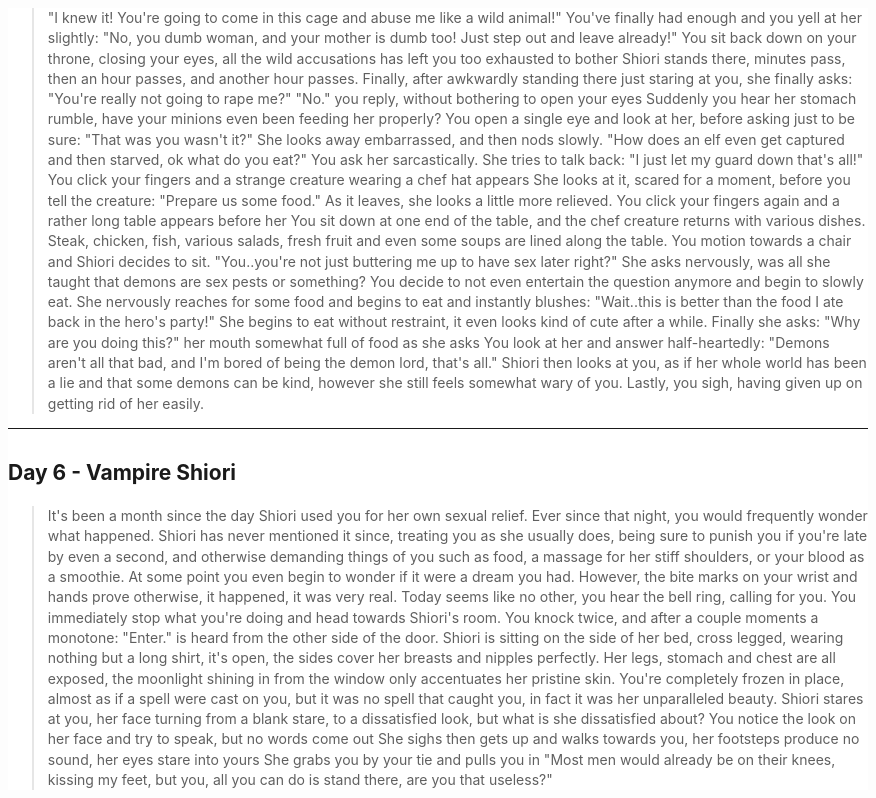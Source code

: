 >"I knew it! You're going to come in this cage and abuse me like a wild animal!"
>You've finally had enough and you yell at her slightly: "No, you dumb woman, and your mother is dumb too! Just step out and leave already!"
>You sit back down on your throne, closing your eyes, all the wild accusations has left you too exhausted to bother
>Shiori stands there, minutes pass, then an hour passes, and another hour passes.
>Finally, after awkwardly standing there just staring at you, she finally asks: "You're really not going to rape me?"
>"No." you reply, without bothering to open your eyes
>Suddenly you hear her stomach rumble, have your minions even been feeding her properly?
>You open a single eye and look at her, before asking just to be sure: "That was you wasn't it?"
>She looks away embarrassed, and then nods slowly.
>"How does an elf even get captured and then starved, ok what do you eat?" You ask her sarcastically.
>She tries to talk back: "I just let my guard down that's all!"
>You click your fingers and a strange creature wearing a chef hat appears
>She looks at it, scared for a moment, before you tell the creature: "Prepare us some food."
>As it leaves, she looks a little more relieved.
>You click your fingers again and a rather long table appears before her
>You sit down at one end of the table, and the chef creature returns with various dishes.
>Steak, chicken, fish, various salads, fresh fruit and even some soups are lined along the table.
>You motion towards a chair and Shiori decides to sit.
>"You..you're not just buttering me up to have sex later right?" She asks nervously, was all she taught that demons are sex pests or something?
>You decide to not even entertain the question anymore and begin to slowly eat.
>She nervously reaches for some food and begins to eat and instantly blushes: "Wait..this is better than the food I ate back in the hero's party!"
>She begins to eat without restraint, it even looks kind of cute after a while.
>Finally she asks: "Why are you doing this?" her mouth somewhat full of food as she asks
>You look at her and answer half-heartedly: "Demons aren't all that bad, and I'm bored of being the demon lord, that's all."
>Shiori then looks at you, as if her whole world has been a lie and that some demons can be kind, however she still feels somewhat wary of you.
>Lastly, you sigh, having given up on getting rid of her easily.

***

## Day 6 - Vampire Shiori

>It's been a month since the day Shiori used you for her own sexual relief.
>Ever since that night, you would frequently wonder what happened.
>Shiori has never mentioned it since, treating you as she usually does, being sure to punish you if you're late by even a second, and otherwise demanding things of you such as food, a massage for her stiff shoulders, or your blood as a smoothie.
>At some point you even begin to wonder if it were a dream you had.
>However, the bite marks on your wrist and hands prove otherwise, it happened, it was very real.
>Today seems like no other, you hear the bell ring, calling for you.
>You immediately stop what you're doing and head towards Shiori's room.
>You knock twice, and after a couple moments a monotone: "Enter." is heard from the other side of the door.
>Shiori is sitting on the side of her bed, cross legged, wearing nothing but a long shirt, it's open, the sides cover her breasts and nipples perfectly.
>Her legs, stomach and chest are all exposed, the moonlight shining in from the window only accentuates her pristine skin.
>You're completely frozen in place, almost as if a spell were cast on you, but it was no spell that caught you, in fact it was her unparalleled beauty.
>Shiori stares at you, her face turning from a blank stare, to a dissatisfied look, but what is she dissatisfied about?
>You notice the look on her face and try to speak, but no words come out
>She sighs then gets up and walks towards you, her footsteps produce no sound, her eyes stare into yours
>She grabs you by your tie and pulls you in
>"Most men would already be on their knees, kissing my feet, but you, all you can do is stand there, are you that useless?"